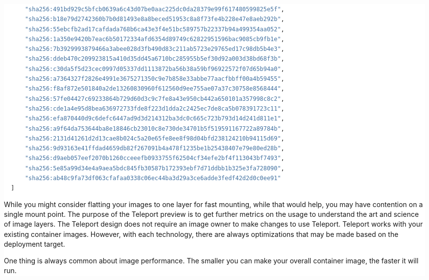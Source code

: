 ```bash
      "sha256:491bd929c5bfcb0639a6c43d07be0aac225dc0da28379e99f617480599825e5f",
      "sha256:b18e79d2742360b7b0d81493e8a8beced51953c8a8f73fe4b228e47e8aeb292b",
      "sha256:55ebcfb2ad17cafdada768b6ca43e3f4e51bc589757b22337b94a499354aa052",
      "sha256:1a350e9420b7eac6b50172334afd6354d89749c62822951596bac9085cb9fb1e",
      "sha256:7b3929993879466a3abee028d3fb490d83c211ab5723e29765ed17c98db5b4e3",
      "sha256:ddeb470c209923815a410d35dd45a6710bc285955b5ef30d92a003d38bd68f3b",
      "sha256:c30da5f5d23cec0997d05337dd1113872ba56b38a59bf96922572f07d65b94a0",
      "sha256:a7364327f2826e4991e3675271350c9e7b858e33abbe77aacfbbff00a4b59455",
      "sha256:f8af872e501840a2de13260830960f612560d9ee755ae07a37c30758e8568444",
      "sha256:57fe04427c69233864b729d60d3c9c7fe8a43e950cb442a650101a357998c8c2",
      "sha256:cde1a4e95d8bea636972733fde8f223d1dda2c2425ec7de8ca5b078391723c11",
      "sha256:efa870440d9c6defc6447ad9d3d214312ba3dc0c665c723b793d14d241d811e1",
      "sha256:a9f64da753644ba8e18846cb23010c8e730de34701b5f519591167722a89784b",
      "sha256:2131d41261d2d13cae8b024c5a20e65fe8ee8f98d04bfd238124210b94115d69",
      "sha256:9d93163e41ffdad4659db82f267091b4a478f1235be1b25438407e79e80ed28b",
      "sha256:d9aeb057eef2070b1260cceeefb0933755f62504cf34efe2bf4f113043bf7493",
      "sha256:5e85a99d34e4a9aea5bdc845fb30587b172393ebf7d71ddbb1b325e3fa728090",
      "sha256:ab48c9fa73df063cfafaa0338c06ec44ba3d29a3ce6adde3fedf42d2d0c0ee91"
  ]
```

While you might consider flatting your images to one layer for fast mounting, while that would help, you may have contention on a single mount point. The purpose of the Teleport preview is to get further metrics on the usage to understand the art and science of image layers. The Teleport design does not require an image owner to make changes to use Teleport. Teleport works with your existing container images. However, with each technology, there are always optimizations that may be made based on the deployment target.

One thing is always common about image performance. The smaller you can make your overall container image, the faster it will run.

[teleport-regions]:     ./README.md#preview-constraints